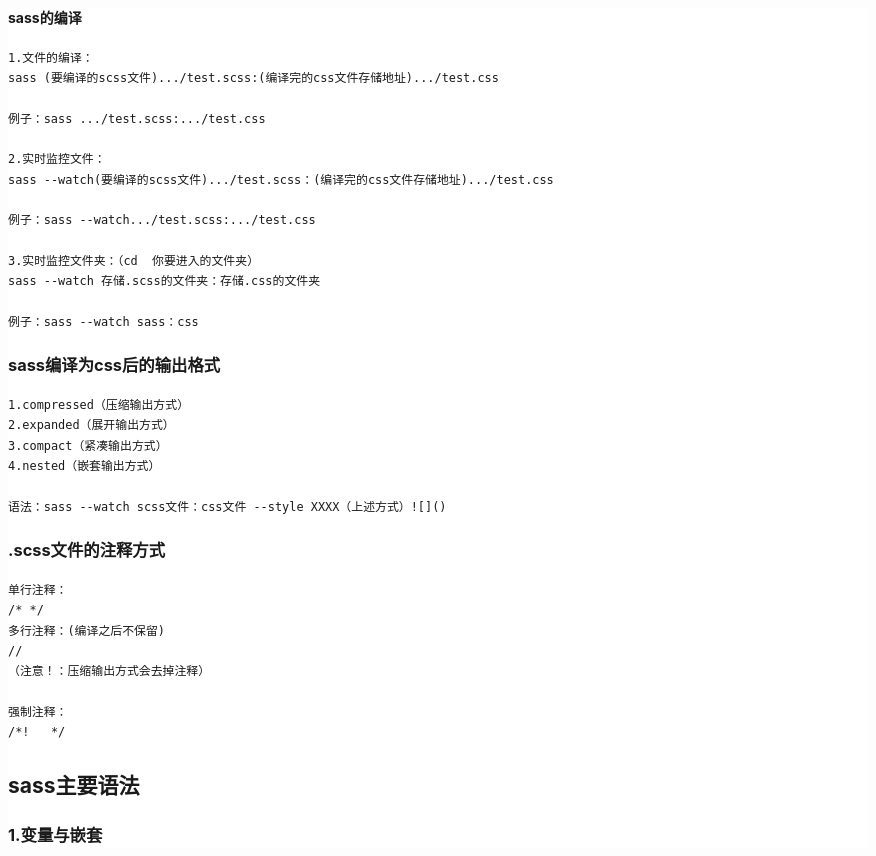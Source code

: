 #### sass的编译

```
1.文件的编译：
sass (要编译的scss文件).../test.scss:(编译完的css文件存储地址).../test.css

例子：sass .../test.scss:.../test.css

2.实时监控文件：
sass --watch(要编译的scss文件).../test.scss：(编译完的css文件存储地址).../test.css

例子：sass --watch.../test.scss:.../test.css

3.实时监控文件夹：（cd  你要进入的文件夹）
sass --watch 存储.scss的文件夹：存储.css的文件夹

例子：sass --watch sass：css

```

### sass编译为css后的输出格式

```
1.compressed（压缩输出方式）
2.expanded（展开输出方式）
3.compact（紧凑输出方式）
4.nested（嵌套输出方式）

语法：sass --watch scss文件：css文件 --style XXXX（上述方式）![]()
```

### .scss文件的注释方式

```
单行注释：
/* */
多行注释：(编译之后不保留)
//
（注意！：压缩输出方式会去掉注释）

强制注释：
/*!   */

```







## sass主要语法

### 1.变量与嵌套
